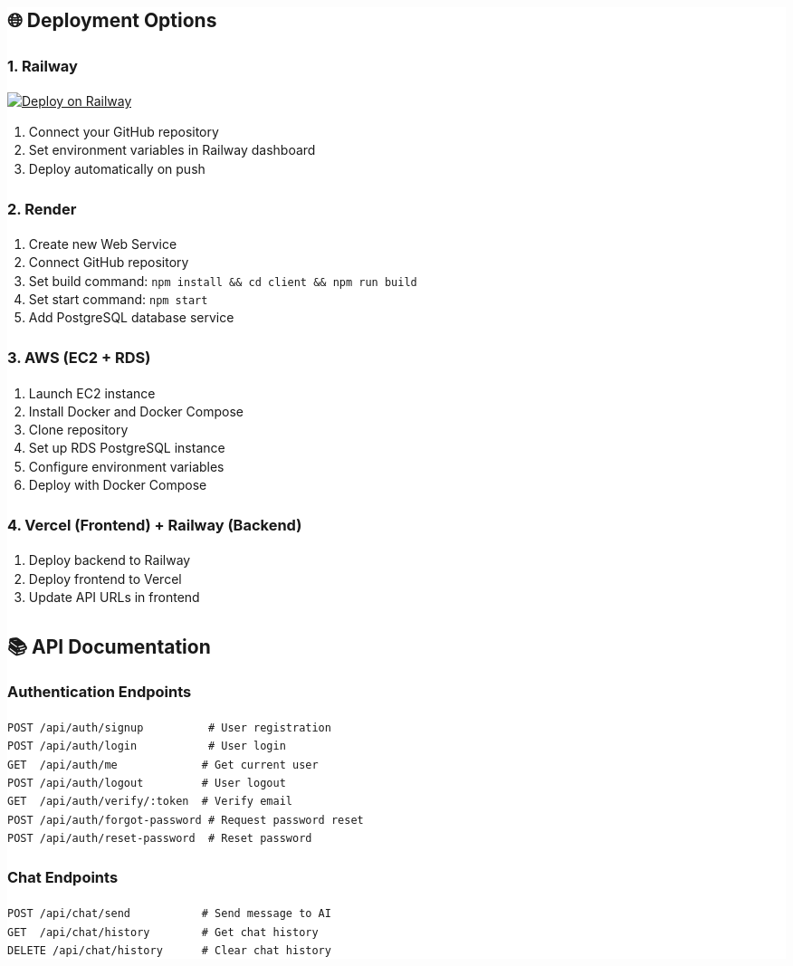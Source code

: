 ## 🌐 Deployment Options

### 1. Railway
[![Deploy on Railway](https://railway.app/button.svg)](https://railway.app/template/your-template-id)

1. Connect your GitHub repository
2. Set environment variables in Railway dashboard
3. Deploy automatically on push

### 2. Render
1. Create new Web Service
2. Connect GitHub repository
3. Set build command: `npm install && cd client && npm run build`
4. Set start command: `npm start`
5. Add PostgreSQL database service

### 3. AWS (EC2 + RDS)
1. Launch EC2 instance
2. Install Docker and Docker Compose
3. Clone repository
4. Set up RDS PostgreSQL instance
5. Configure environment variables
6. Deploy with Docker Compose

### 4. Vercel (Frontend) + Railway (Backend)
1. Deploy backend to Railway
2. Deploy frontend to Vercel
3. Update API URLs in frontend

## 📚 API Documentation

### Authentication Endpoints
```
POST /api/auth/signup          # User registration
POST /api/auth/login           # User login
GET  /api/auth/me             # Get current user
POST /api/auth/logout         # User logout
GET  /api/auth/verify/:token  # Verify email
POST /api/auth/forgot-password # Request password reset
POST /api/auth/reset-password  # Reset password
```

### Chat Endpoints
```
POST /api/chat/send           # Send message to AI
GET  /api/chat/history        # Get chat history
DELETE /api/chat/history      # Clear chat history
```
